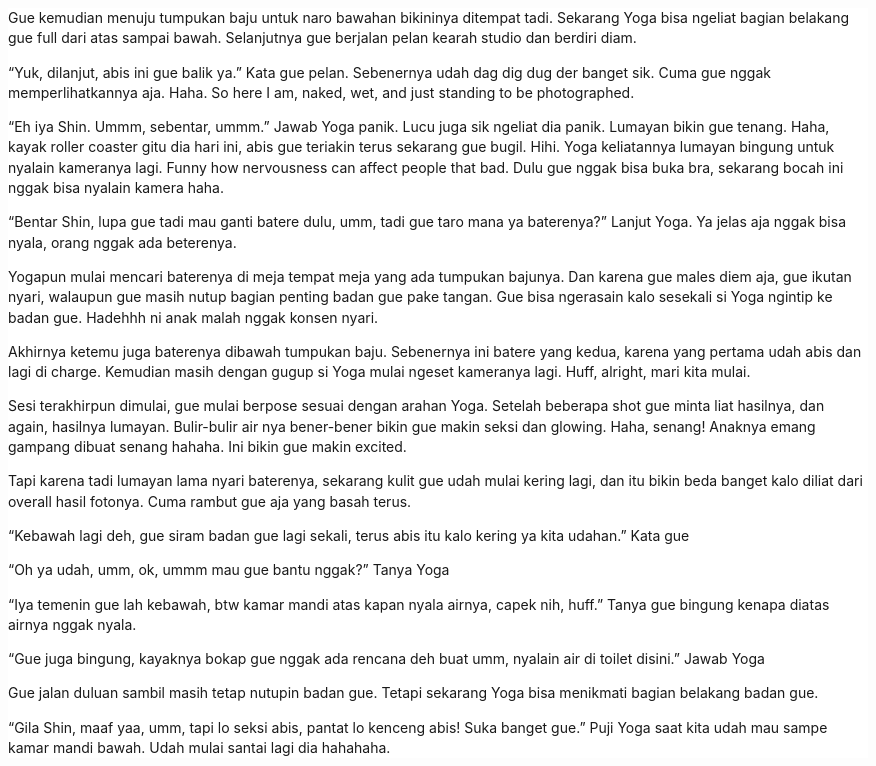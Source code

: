 
Gue kemudian menuju tumpukan baju untuk naro bawahan bikininya ditempat tadi. Sekarang Yoga bisa ngeliat bagian belakang gue full dari atas sampai bawah. Selanjutnya gue berjalan pelan kearah studio dan berdiri diam.


“Yuk, dilanjut, abis ini gue balik ya.” Kata gue pelan. Sebenernya udah dag dig dug der banget sik. Cuma gue nggak memperlihatkannya aja. Haha. So here I am, naked, wet, and just standing to be photographed.


“Eh iya Shin. Ummm, sebentar, ummm.” Jawab Yoga panik. Lucu juga sik ngeliat dia panik. Lumayan bikin gue tenang. Haha, kayak roller coaster gitu dia hari ini, abis gue teriakin terus sekarang gue bugil. Hihi. Yoga keliatannya lumayan bingung untuk nyalain kameranya lagi. Funny how nervousness can affect people that bad. Dulu gue nggak bisa buka bra, sekarang bocah ini nggak bisa nyalain kamera haha.


“Bentar Shin, lupa gue tadi mau ganti batere dulu, umm, tadi gue taro mana ya baterenya?” Lanjut Yoga. Ya jelas aja nggak bisa nyala, orang nggak ada beterenya.


Yogapun mulai mencari baterenya di meja tempat meja yang ada tumpukan bajunya. Dan karena gue males diem aja, gue ikutan nyari, walaupun gue masih nutup bagian penting badan gue pake tangan. Gue bisa ngerasain kalo sesekali si Yoga ngintip ke badan gue. Hadehhh ni anak malah nggak konsen nyari.


Akhirnya ketemu juga baterenya dibawah tumpukan baju. Sebenernya ini batere yang kedua, karena yang pertama udah abis dan lagi di charge. Kemudian masih dengan gugup si Yoga mulai ngeset kameranya lagi. Huff, alright, mari kita mulai.


Sesi terakhirpun dimulai, gue mulai berpose sesuai dengan arahan Yoga. Setelah beberapa shot gue minta liat hasilnya, dan again, hasilnya lumayan. Bulir-bulir air nya bener-bener bikin gue makin seksi dan glowing. Haha, senang! Anaknya emang gampang dibuat senang hahaha. Ini bikin gue makin excited.


Tapi karena tadi lumayan lama nyari baterenya, sekarang kulit gue udah mulai kering lagi, dan itu bikin beda banget kalo diliat dari overall hasil fotonya. Cuma rambut gue aja yang basah terus.


“Kebawah lagi deh, gue siram badan gue lagi sekali, terus abis itu kalo kering ya kita udahan.” Kata gue


“Oh ya udah, umm, ok, ummm mau gue bantu nggak?” Tanya Yoga


“Iya temenin gue lah kebawah, btw kamar mandi atas kapan nyala airnya, capek nih, huff.” Tanya gue bingung kenapa diatas airnya nggak nyala.


“Gue juga bingung, kayaknya bokap gue nggak ada rencana deh buat umm, nyalain air di toilet disini.” Jawab Yoga


Gue jalan duluan sambil masih tetap nutupin badan gue. Tetapi sekarang Yoga bisa menikmati bagian belakang badan gue.


“Gila Shin, maaf yaa, umm, tapi lo seksi abis, pantat lo kenceng abis! Suka banget gue.” Puji Yoga saat kita udah mau sampe kamar mandi bawah. Udah mulai santai lagi dia hahahaha.
